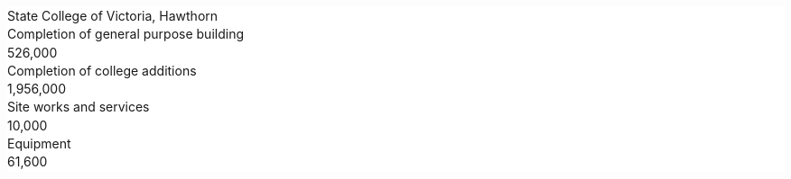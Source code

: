   </td>
</tr>
<tr align="left">
  <td colspan="1" align="left">
    <div>State College of Victoria, Hawthorn</div>

  </td>
  <td colspan="1" align="left">
    <div>Completion of general purpose building</div>

  </td>
  <td colspan="1" align="left">
    <div>
526,000</div>

  </td>
</tr>
<tr align="left">
  <td colspan="1" align="left">

  </td>
  <td colspan="1" align="left">
    <div>Completion of college additions</div>

  </td>
  <td colspan="1" align="left">
    <div>
1,956,000</div>

  </td>
</tr>
<tr align="left">
  <td colspan="1" align="left">

  </td>
  <td colspan="1" align="left">
    <div>Site works and services</div>

  </td>
  <td colspan="1" align="left">
    <div>
10,000</div>

  </td>
</tr>
<tr align="left">
  <td colspan="1" align="left">

  </td>
  <td colspan="1" align="left">
    <div>Equipment</div>

  </td>
  <td colspan="1" align="left">
    <div>61,600</div>
